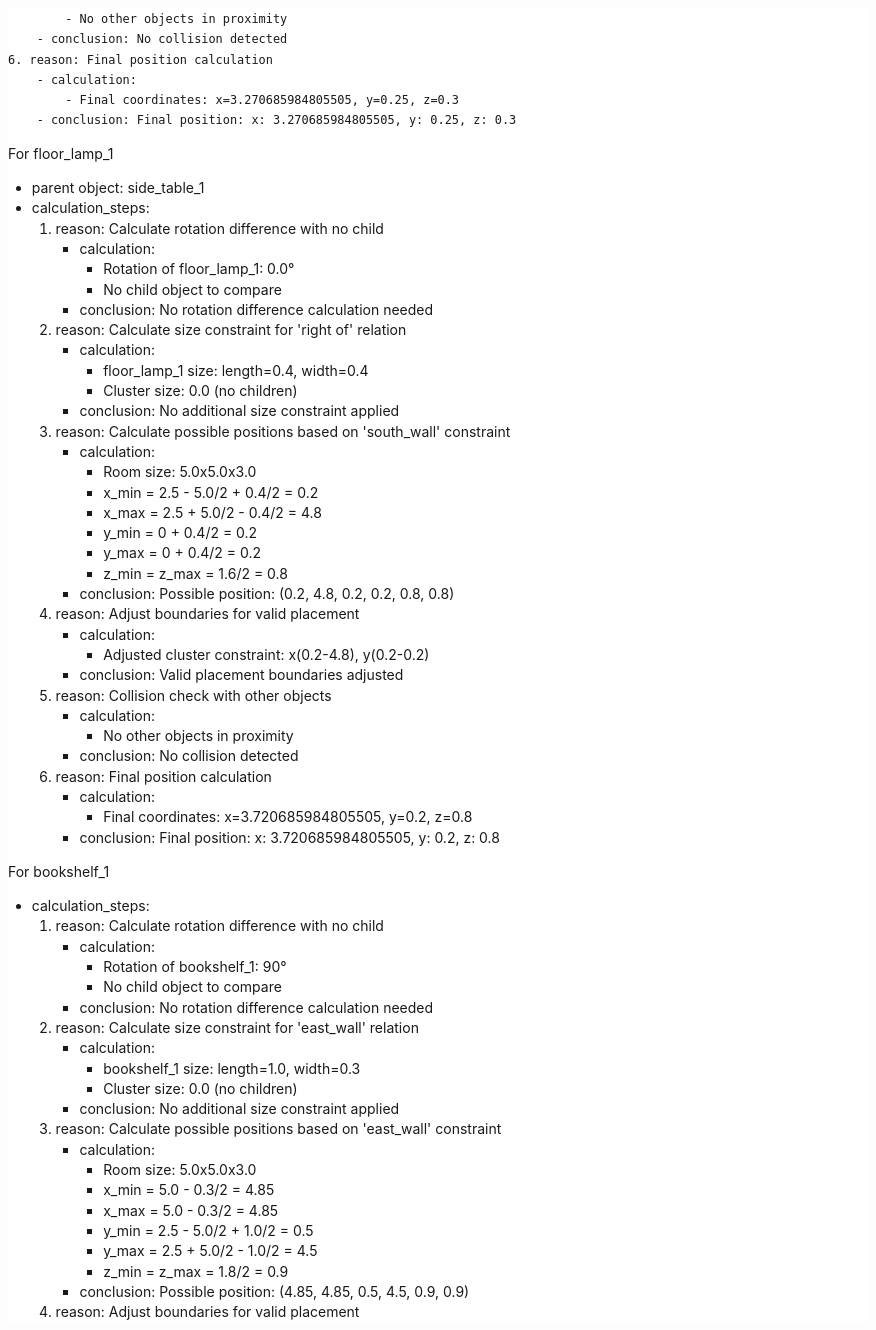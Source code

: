             - No other objects in proximity
        - conclusion: No collision detected
    6. reason: Final position calculation
        - calculation:
            - Final coordinates: x=3.270685984805505, y=0.25, z=0.3
        - conclusion: Final position: x: 3.270685984805505, y: 0.25, z: 0.3

For floor_lamp_1
- parent object: side_table_1
- calculation_steps:
    1. reason: Calculate rotation difference with no child
        - calculation:
            - Rotation of floor_lamp_1: 0.0°
            - No child object to compare
        - conclusion: No rotation difference calculation needed
    2. reason: Calculate size constraint for 'right of' relation
        - calculation:
            - floor_lamp_1 size: length=0.4, width=0.4
            - Cluster size: 0.0 (no children)
        - conclusion: No additional size constraint applied
    3. reason: Calculate possible positions based on 'south_wall' constraint
        - calculation:
            - Room size: 5.0x5.0x3.0
            - x_min = 2.5 - 5.0/2 + 0.4/2 = 0.2
            - x_max = 2.5 + 5.0/2 - 0.4/2 = 4.8
            - y_min = 0 + 0.4/2 = 0.2
            - y_max = 0 + 0.4/2 = 0.2
            - z_min = z_max = 1.6/2 = 0.8
        - conclusion: Possible position: (0.2, 4.8, 0.2, 0.2, 0.8, 0.8)
    4. reason: Adjust boundaries for valid placement
        - calculation:
            - Adjusted cluster constraint: x(0.2-4.8), y(0.2-0.2)
        - conclusion: Valid placement boundaries adjusted
    5. reason: Collision check with other objects
        - calculation:
            - No other objects in proximity
        - conclusion: No collision detected
    6. reason: Final position calculation
        - calculation:
            - Final coordinates: x=3.720685984805505, y=0.2, z=0.8
        - conclusion: Final position: x: 3.720685984805505, y: 0.2, z: 0.8

For bookshelf_1
- calculation_steps:
    1. reason: Calculate rotation difference with no child
        - calculation:
            - Rotation of bookshelf_1: 90°
            - No child object to compare
        - conclusion: No rotation difference calculation needed
    2. reason: Calculate size constraint for 'east_wall' relation
        - calculation:
            - bookshelf_1 size: length=1.0, width=0.3
            - Cluster size: 0.0 (no children)
        - conclusion: No additional size constraint applied
    3. reason: Calculate possible positions based on 'east_wall' constraint
        - calculation:
            - Room size: 5.0x5.0x3.0
            - x_min = 5.0 - 0.3/2 = 4.85
            - x_max = 5.0 - 0.3/2 = 4.85
            - y_min = 2.5 - 5.0/2 + 1.0/2 = 0.5
            - y_max = 2.5 + 5.0/2 - 1.0/2 = 4.5
            - z_min = z_max = 1.8/2 = 0.9
        - conclusion: Possible position: (4.85, 4.85, 0.5, 4.5, 0.9, 0.9)
    4. reason: Adjust boundaries for valid placement
